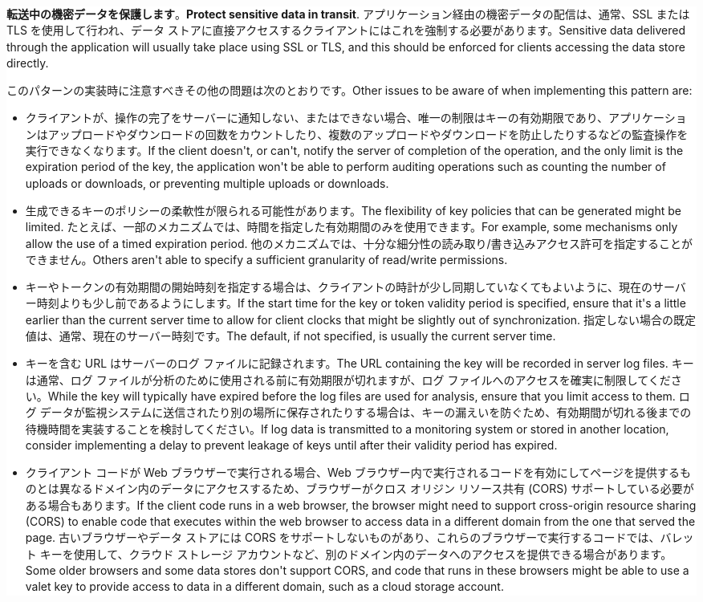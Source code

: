 <span data-ttu-id="c4c8d-170">**転送中の機密データを保護します**。</span><span class="sxs-lookup"><span data-stu-id="c4c8d-170">**Protect sensitive data in transit**.</span></span> <span data-ttu-id="c4c8d-171">アプリケーション経由の機密データの配信は、通常、SSL または TLS を使用して行われ、データ ストアに直接アクセスするクライアントにはこれを強制する必要があります。</span><span class="sxs-lookup"><span data-stu-id="c4c8d-171">Sensitive data delivered through the application will usually take place using SSL or TLS, and this should be enforced for clients accessing the data store directly.</span></span>

<span data-ttu-id="c4c8d-172">このパターンの実装時に注意すべきその他の問題は次のとおりです。</span><span class="sxs-lookup"><span data-stu-id="c4c8d-172">Other issues to be aware of when implementing this pattern are:</span></span>

- <span data-ttu-id="c4c8d-173">クライアントが、操作の完了をサーバーに通知しない、またはできない場合、唯一の制限はキーの有効期限であり、アプリケーションはアップロードやダウンロードの回数をカウントしたり、複数のアップロードやダウンロードを防止したりするなどの監査操作を実行できなくなります。</span><span class="sxs-lookup"><span data-stu-id="c4c8d-173">If the client doesn't, or can't, notify the server of completion of the operation, and the only limit is the expiration period of the key, the application won't be able to perform auditing operations such as counting the number of uploads or downloads, or preventing multiple uploads or downloads.</span></span>

- <span data-ttu-id="c4c8d-174">生成できるキーのポリシーの柔軟性が限られる可能性があります。</span><span class="sxs-lookup"><span data-stu-id="c4c8d-174">The flexibility of key policies that can be generated might be limited.</span></span> <span data-ttu-id="c4c8d-175">たとえば、一部のメカニズムでは、時間を指定した有効期間のみを使用できます。</span><span class="sxs-lookup"><span data-stu-id="c4c8d-175">For example, some mechanisms only allow the use of a timed expiration period.</span></span> <span data-ttu-id="c4c8d-176">他のメカニズムでは、十分な細分性の読み取り/書き込みアクセス許可を指定することができません。</span><span class="sxs-lookup"><span data-stu-id="c4c8d-176">Others aren't able to specify a sufficient granularity of read/write permissions.</span></span>

- <span data-ttu-id="c4c8d-177">キーやトークンの有効期間の開始時刻を指定する場合は、クライアントの時計が少し同期していなくてもよいように、現在のサーバー時刻よりも少し前であるようにします。</span><span class="sxs-lookup"><span data-stu-id="c4c8d-177">If the start time for the key or token validity period is specified, ensure that it's a little earlier than the current server time to allow for client clocks that might be slightly out of synchronization.</span></span> <span data-ttu-id="c4c8d-178">指定しない場合の既定値は、通常、現在のサーバー時刻です。</span><span class="sxs-lookup"><span data-stu-id="c4c8d-178">The default, if not specified, is usually the current server time.</span></span>

- <span data-ttu-id="c4c8d-179">キーを含む URL はサーバーのログ ファイルに記録されます。</span><span class="sxs-lookup"><span data-stu-id="c4c8d-179">The URL containing the key will be recorded in server log files.</span></span> <span data-ttu-id="c4c8d-180">キーは通常、ログ ファイルが分析のために使用される前に有効期限が切れますが、ログ ファイルへのアクセスを確実に制限してください。</span><span class="sxs-lookup"><span data-stu-id="c4c8d-180">While the key will typically have expired before the log files are used for analysis, ensure that you limit access to them.</span></span> <span data-ttu-id="c4c8d-181">ログ データが監視システムに送信されたり別の場所に保存されたりする場合は、キーの漏えいを防ぐため、有効期間が切れる後までの待機時間を実装することを検討してください。</span><span class="sxs-lookup"><span data-stu-id="c4c8d-181">If log data is transmitted to a monitoring system or stored in another location, consider implementing a delay to prevent leakage of keys until after their validity period has expired.</span></span>

- <span data-ttu-id="c4c8d-182">クライアント コードが Web ブラウザーで実行される場合、Web ブラウザー内で実行されるコードを有効にしてページを提供するものとは異なるドメイン内のデータにアクセスするため、ブラウザーがクロス オリジン リソース共有 (CORS) サポートしている必要がある場合もあります。</span><span class="sxs-lookup"><span data-stu-id="c4c8d-182">If the client code runs in a web browser, the browser might need to support cross-origin resource sharing (CORS) to enable code that executes within the web browser to access data in a different domain from the one that served the page.</span></span> <span data-ttu-id="c4c8d-183">古いブラウザーやデータ ストアには CORS をサポートしないものがあり、これらのブラウザーで実行するコードでは、バレット キーを使用して、クラウド ストレージ アカウントなど、別のドメイン内のデータへのアクセスを提供できる場合があります。</span><span class="sxs-lookup"><span data-stu-id="c4c8d-183">Some older browsers and some data stores don't support CORS, and code that runs in these browsers might be able to use a valet key to provide access to data in a different domain, such as a cloud storage account.</span></span>
